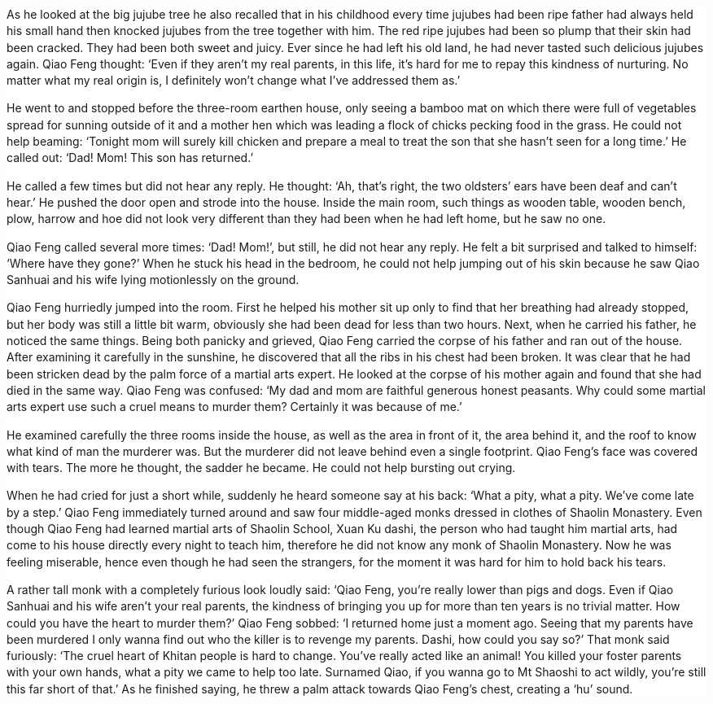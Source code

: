 As he looked at the big jujube tree he also recalled that in his childhood every time jujubes had been ripe father had always held his small hand then knocked jujubes from the tree together with him. The red ripe jujubes had been so plump that their skin had been cracked. They had been both sweet and juicy. Ever since he had left his old land, he had never tasted such delicious jujubes again. Qiao Feng thought: ‘Even if they aren’t my real parents, in this life, it’s hard for me to repay this kindness of nurturing. No matter what my real origin is, I definitely won’t change what I’ve addressed them as.’

He went to and stopped before the three-room earthen house, only seeing a bamboo mat on which there were full of vegetables spread for sunning outside of it and a mother hen which was leading a flock of chicks pecking food in the grass. He could not help beaming: ‘Tonight mom will surely kill chicken and prepare a meal to treat the son that she hasn’t seen for a long time.’ He called out: ‘Dad! Mom! This son has returned.’

He called a few times but did not hear any reply. He thought: ‘Ah, that’s right, the two oldsters’ ears have been deaf and can’t hear.’ He pushed the door open and strode into the house. Inside the main room, such things as wooden table, wooden bench, plow, harrow and hoe did not look very different than they had been when he had left home, but he saw no one.

Qiao Feng called several more times: ‘Dad! Mom!’, but still, he did not hear any reply. He felt a bit surprised and talked to himself: ‘Where have they gone?’ When he stuck his head in the bedroom, he could not help jumping out of his skin because he saw Qiao Sanhuai and his wife lying motionlessly on the ground.

Qiao Feng hurriedly jumped into the room. First he helped his mother sit up only to find that her breathing had already stopped, but her body was still a little bit warm, obviously she had been dead for less than two hours. Next, when he carried his father, he noticed the same things. Being both panicky and grieved, Qiao Feng carried the corpse of his father and ran out of the house. After examining it carefully in the sunshine, he discovered that all the ribs in his chest had been broken. It was clear that he had been stricken dead by the palm force of a martial arts expert. He looked at the corpse of his mother again and found that she had died in the same way. Qiao Feng was confused: ‘My dad and mom are faithful generous honest peasants. Why could some martial arts expert use such a cruel means to murder them? Certainly it was because of me.’

He examined carefully the three rooms inside the house, as well as the area in front of it, the area behind it, and the roof to know what kind of man the murderer was. But the murderer did not leave behind even a single footprint. Qiao Feng’s face was covered with tears. The more he thought, the sadder he became. He could not help bursting out crying.

When he had cried for just a short while, suddenly he heard someone say at his back: ‘What a pity, what a pity. We’ve come late by a step.’ Qiao Feng immediately turned around and saw four middle-aged monks dressed in clothes of Shaolin Monastery. Even though Qiao Feng had learned martial arts of Shaolin School, Xuan Ku dashi, the person who had taught him martial arts, had come to his house directly every night to teach him, therefore he did not know any monk of Shaolin Monastery. Now he was feeling miserable, hence even though he had seen the strangers, for the moment it was hard for him to hold back his tears.

A rather tall monk with a completely furious look loudly said: ‘Qiao Feng, you’re really lower than pigs and dogs. Even if Qiao Sanhuai and his wife aren’t your real parents, the kindness of bringing you up for more than ten years is no trivial matter. How could you have the heart to murder them?’ Qiao Feng sobbed: ‘I returned home just a moment ago. Seeing that my parents have been murdered I only wanna find out who the killer is to revenge my parents. Dashi, how could you say so?’ That monk said furiously: ‘The cruel heart of Khitan people is hard to change. You’ve really acted like an animal! You killed your foster parents with your own hands, what a pity we came to help too late. Surnamed Qiao, if you wanna go to Mt Shaoshi to act wildly, you’re still this far short of that.’ As he finished saying, he threw a palm attack towards Qiao Feng’s chest, creating a ‘hu’ sound.

